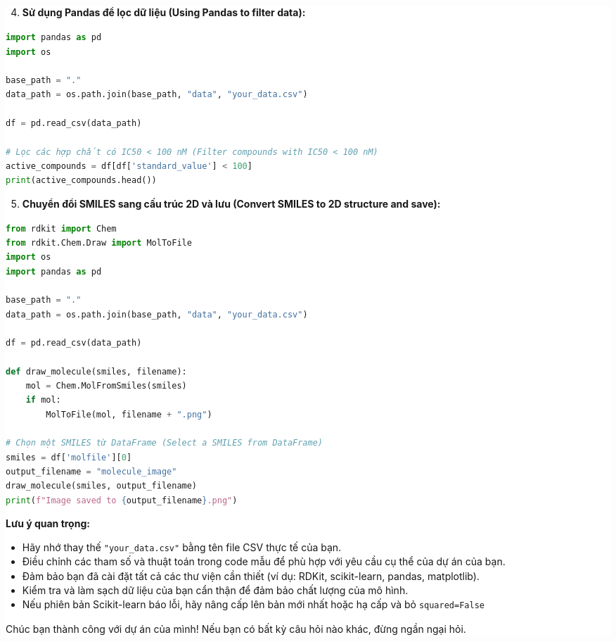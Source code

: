 4.  **Sử dụng Pandas để lọc dữ liệu (Using Pandas to filter data):**

```python
import pandas as pd
import os

base_path = "."
data_path = os.path.join(base_path, "data", "your_data.csv")

df = pd.read_csv(data_path)

# Lọc các hợp chất có IC50 < 100 nM (Filter compounds with IC50 < 100 nM)
active_compounds = df[df['standard_value'] < 100]
print(active_compounds.head())
```

5. **Chuyển đổi SMILES sang cấu trúc 2D và lưu (Convert SMILES to 2D structure and save):**

```python
from rdkit import Chem
from rdkit.Chem.Draw import MolToFile
import os
import pandas as pd

base_path = "."
data_path = os.path.join(base_path, "data", "your_data.csv")

df = pd.read_csv(data_path)

def draw_molecule(smiles, filename):
    mol = Chem.MolFromSmiles(smiles)
    if mol:
        MolToFile(mol, filename + ".png")

# Chọn một SMILES từ DataFrame (Select a SMILES from DataFrame)
smiles = df['molfile'][0]
output_filename = "molecule_image"
draw_molecule(smiles, output_filename)
print(f"Image saved to {output_filename}.png")
```

**Lưu ý quan trọng:**

*   Hãy nhớ thay thế `"your_data.csv"` bằng tên file CSV thực tế của bạn.
*   Điều chỉnh các tham số và thuật toán trong code mẫu để phù hợp với yêu cầu cụ thể của dự án của bạn.
*   Đảm bảo bạn đã cài đặt tất cả các thư viện cần thiết (ví dụ: RDKit, scikit-learn, pandas, matplotlib).
*   Kiểm tra và làm sạch dữ liệu của bạn cẩn thận để đảm bảo chất lượng của mô hình.
*   Nếu phiên bản Scikit-learn báo lỗi, hãy nâng cấp lên bản mới nhất hoặc hạ cấp và bỏ `squared=False`

Chúc bạn thành công với dự án của mình! Nếu bạn có bất kỳ câu hỏi nào khác, đừng ngần ngại hỏi.
